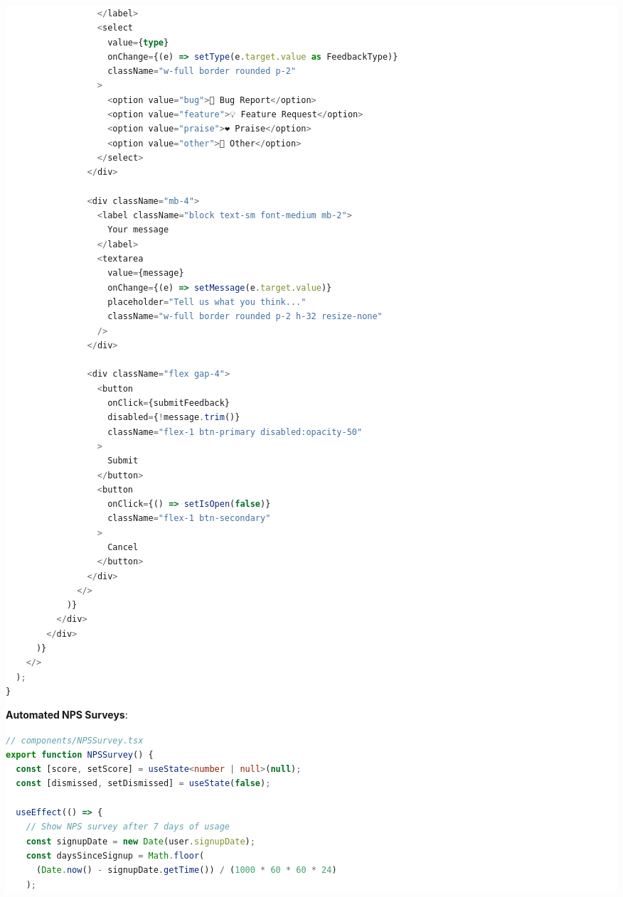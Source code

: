```typescript
                  </label>
                  <select
                    value={type}
                    onChange={(e) => setType(e.target.value as FeedbackType)}
                    className="w-full border rounded p-2"
                  >
                    <option value="bug">🐛 Bug Report</option>
                    <option value="feature">💡 Feature Request</option>
                    <option value="praise">❤️ Praise</option>
                    <option value="other">💬 Other</option>
                  </select>
                </div>

                <div className="mb-4">
                  <label className="block text-sm font-medium mb-2">
                    Your message
                  </label>
                  <textarea
                    value={message}
                    onChange={(e) => setMessage(e.target.value)}
                    placeholder="Tell us what you think..."
                    className="w-full border rounded p-2 h-32 resize-none"
                  />
                </div>

                <div className="flex gap-4">
                  <button
                    onClick={submitFeedback}
                    disabled={!message.trim()}
                    className="flex-1 btn-primary disabled:opacity-50"
                  >
                    Submit
                  </button>
                  <button
                    onClick={() => setIsOpen(false)}
                    className="flex-1 btn-secondary"
                  >
                    Cancel
                  </button>
                </div>
              </>
            )}
          </div>
        </div>
      )}
    </>
  );
}
```

**Automated NPS Surveys**:
```typescript
// components/NPSSurvey.tsx
export function NPSSurvey() {
  const [score, setScore] = useState<number | null>(null);
  const [dismissed, setDismissed] = useState(false);

  useEffect(() => {
    // Show NPS survey after 7 days of usage
    const signupDate = new Date(user.signupDate);
    const daysSinceSignup = Math.floor(
      (Date.now() - signupDate.getTime()) / (1000 * 60 * 60 * 24)
    );

```